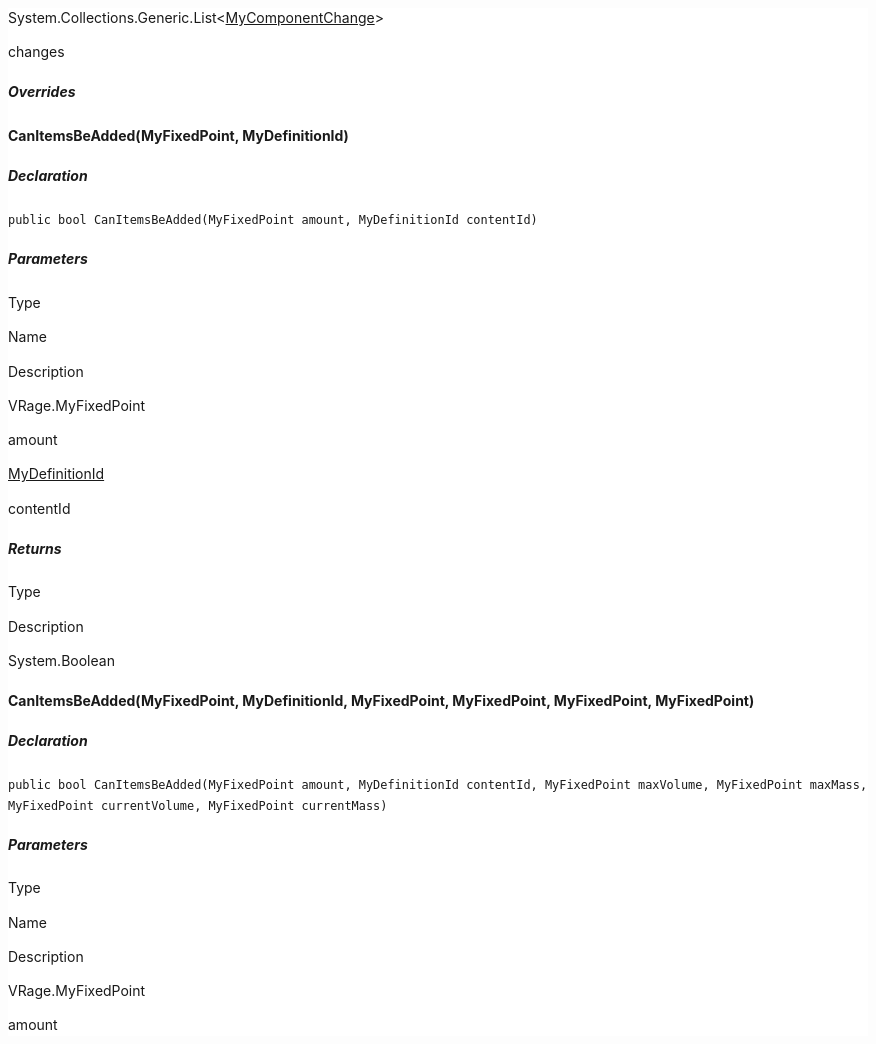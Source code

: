 System.Collections.Generic.List<[MyComponentChange](https://keensoftwarehouse.github.io/SpaceEngineersModAPI/api/VRage.Game.Entity.MyComponentChange.html)\>

changes

##### Overrides

#### CanItemsBeAdded(MyFixedPoint, MyDefinitionId)

##### Declaration

```
public bool CanItemsBeAdded(MyFixedPoint amount, MyDefinitionId contentId)
```

##### Parameters

Type

Name

Description

VRage.MyFixedPoint

amount

[MyDefinitionId](https://keensoftwarehouse.github.io/SpaceEngineersModAPI/api/VRage.Game.MyDefinitionId.html)

contentId

##### Returns

Type

Description

System.Boolean

#### CanItemsBeAdded(MyFixedPoint, MyDefinitionId, MyFixedPoint, MyFixedPoint, MyFixedPoint, MyFixedPoint)

##### Declaration

```
public bool CanItemsBeAdded(MyFixedPoint amount, MyDefinitionId contentId, MyFixedPoint maxVolume, MyFixedPoint maxMass, MyFixedPoint currentVolume, MyFixedPoint currentMass)
```

##### Parameters

Type

Name

Description

VRage.MyFixedPoint

amount
